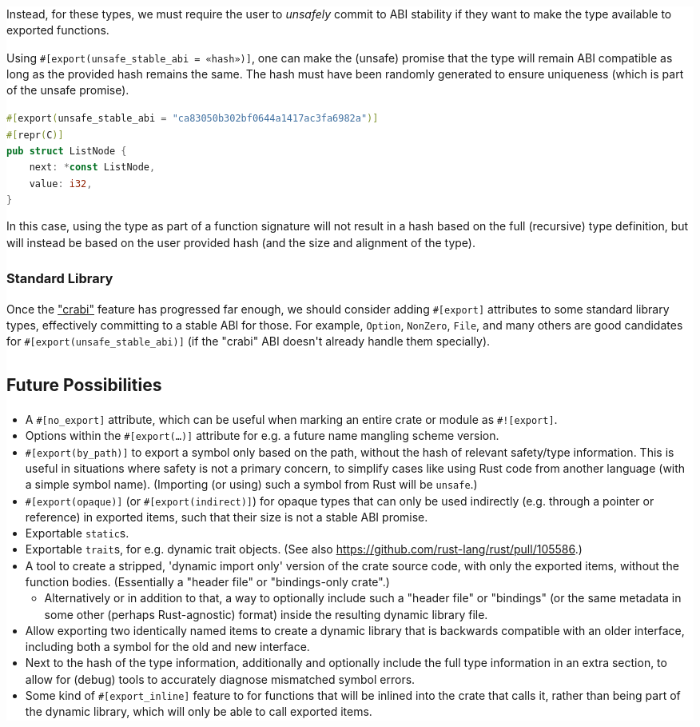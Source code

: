 Instead, for these types, we must require the user to *unsafely* commit to
ABI stability if they want to make the type available to exported functions.

Using `#[export(unsafe_stable_abi = «hash»)]`, one can make the (unsafe) promise
that the type will remain ABI compatible as long as the provided hash remains the same.
The hash must have been randomly generated to ensure uniqueness (which is part of the unsafe promise).

```rust
#[export(unsafe_stable_abi = "ca83050b302bf0644a1417ac3fa6982a")]
#[repr(C)]
pub struct ListNode {
    next: *const ListNode,
    value: i32,
}
```

In this case, using the type as part of a function signature will not result in a hash based on the full (recursive) type definition,
but will instead be based on the user provided hash (and the size and alignment of the type).

### Standard Library

Once the ["crabi"](https://github.com/rust-lang/rust/pull/105586) feature has progressed far enough,
we should consider adding `#[export]` attributes to some standard library types, effectively committing to a stable ABI for those.
For example, `Option`, `NonZero`, `File`,
and many others are good candidates for `#[export(unsafe_stable_abi)]`
(if the "crabi" ABI doesn't already handle them specially).

## Future Possibilities

- A `#[no_export]` attribute, which can be useful when marking an entire crate or module as `#![export]`.
- Options within the `#[export(…)]` attribute for e.g. a future name mangling scheme version.
- `#[export(by_path)]` to export a symbol only based on the path, without the hash of relevant safety/type information.
  This is useful in situations where safety is not a primary concern, to simplify cases like using Rust code from another language (with a simple symbol name).
  (Importing (or using) such a symbol from Rust will be `unsafe`.)
- `#[export(opaque)]` (or `#[export(indirect)]`) for opaque types that can only be used indirectly (e.g. through a pointer or reference) in exported items,
  such that their size is not a stable ABI promise.
- Exportable `static`s.
- Exportable `trait`s, for e.g. dynamic trait objects. (See also https://github.com/rust-lang/rust/pull/105586.)
- A tool to create a stripped, 'dynamic import only' version of the crate source code,
  with only the exported items, without the function bodies. (Essentially a "header file" or "bindings-only crate".)
  - Alternatively or in addition to that, a way to optionally include such a "header file" or "bindings"
    (or the same metadata in some other (perhaps Rust-agnostic) format)
    inside the resulting dynamic library file.
- Allow exporting two identically named items to create a dynamic library that is backwards compatible with an older interface,
  including both a symbol for the old and new interface.
- Next to the hash of the type information,
  additionally and optionally include the full type information in an extra section,
  to allow for (debug) tools to accurately diagnose mismatched symbol errors.
- Some kind of `#[export_inline]` feature to for functions that will be inlined into the crate that calls it,
  rather than being part of the dynamic library, which will only be able to call exported items.
